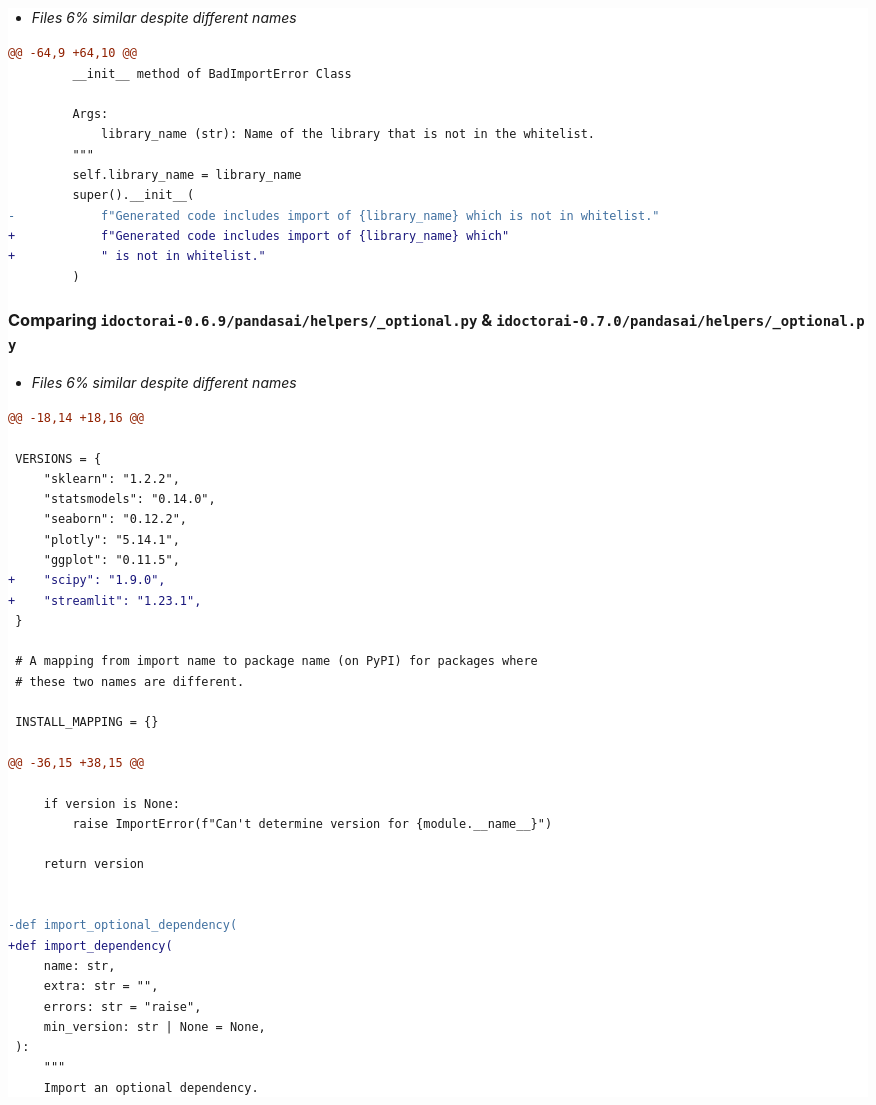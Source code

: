  * *Files 6% similar despite different names*

```diff
@@ -64,9 +64,10 @@
         __init__ method of BadImportError Class
 
         Args:
             library_name (str): Name of the library that is not in the whitelist.
         """
         self.library_name = library_name
         super().__init__(
-            f"Generated code includes import of {library_name} which is not in whitelist."
+            f"Generated code includes import of {library_name} which"
+            " is not in whitelist."
         )
```

### Comparing `idoctorai-0.6.9/pandasai/helpers/_optional.py` & `idoctorai-0.7.0/pandasai/helpers/_optional.py`

 * *Files 6% similar despite different names*

```diff
@@ -18,14 +18,16 @@
 
 VERSIONS = {
     "sklearn": "1.2.2",
     "statsmodels": "0.14.0",
     "seaborn": "0.12.2",
     "plotly": "5.14.1",
     "ggplot": "0.11.5",
+    "scipy": "1.9.0",
+    "streamlit": "1.23.1",
 }
 
 # A mapping from import name to package name (on PyPI) for packages where
 # these two names are different.
 
 INSTALL_MAPPING = {}
 
@@ -36,15 +38,15 @@
 
     if version is None:
         raise ImportError(f"Can't determine version for {module.__name__}")
 
     return version
 
 
-def import_optional_dependency(
+def import_dependency(
     name: str,
     extra: str = "",
     errors: str = "raise",
     min_version: str | None = None,
 ):
     """
     Import an optional dependency.
```
